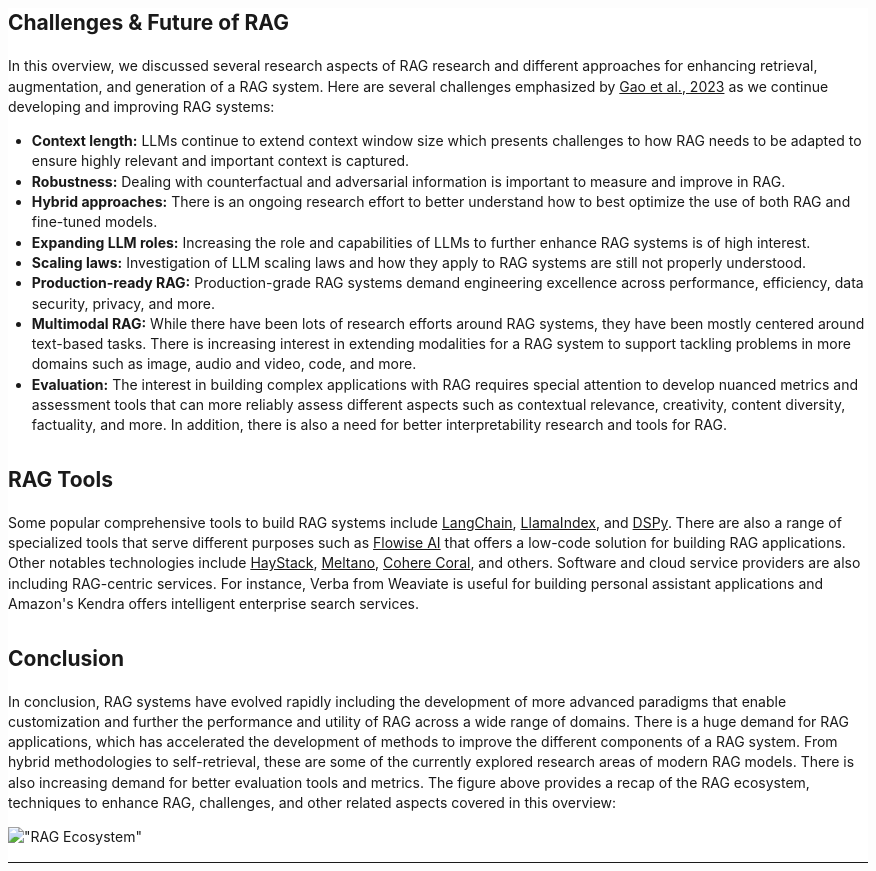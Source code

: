 ## Challenges & Future of RAG

In this overview, we discussed several research aspects of RAG research and different approaches for enhancing retrieval, augmentation, and generation of a RAG system. Here are several challenges emphasized by [Gao et al., 2023](https://arxiv.org/abs/2312.10997) as we continue developing and improving RAG systems:

- **Context length:** LLMs continue to extend context window size which presents challenges to how RAG needs to be adapted to ensure highly relevant and important context is captured.
- **Robustness:** Dealing with counterfactual and adversarial information is important to measure and improve in RAG.
- **Hybrid approaches:** There is an ongoing research effort to better understand how to best optimize the use of both RAG and fine-tuned models.
- **Expanding LLM roles:** Increasing the role and capabilities of LLMs to further enhance RAG systems is of high interest.
- **Scaling laws:** Investigation of LLM scaling laws and how they apply to RAG systems are still not properly understood.
- **Production-ready RAG:** Production-grade RAG systems demand engineering excellence across performance, efficiency, data security, privacy, and more.
- **Multimodal RAG:** While there have been lots of research efforts around RAG systems, they have been mostly centered around text-based tasks. There is increasing interest in extending modalities for a RAG system to support tackling problems in more domains such as image, audio and video, code, and more.
- **Evaluation:** The interest in building complex applications with RAG requires special attention to develop nuanced metrics and assessment tools that can more reliably assess different aspects such as contextual relevance, creativity, content diversity, factuality, and more. In addition, there is also a need for better interpretability research and tools for RAG.

## RAG Tools

Some popular comprehensive tools to build RAG systems include [LangChain](https://www.langchain.com/), [LlamaIndex](https://www.llamaindex.ai/), and [DSPy](https://github.com/stanfordnlp/dspy). There are also a range of specialized tools that serve different purposes such as [Flowise AI](https://flowiseai.com/) that offers a low-code solution for building RAG applications. Other notables technologies include [HayStack](https://haystack.deepset.ai/), [Meltano](https://meltano.com/), [Cohere Coral](https://cohere.com/coral), and others. Software and cloud service providers are also including RAG-centric services. For instance, Verba from Weaviate is useful for building personal assistant applications and Amazon's Kendra offers intelligent enterprise search services.

## Conclusion

In conclusion, RAG systems have evolved rapidly including the development of more advanced paradigms that enable customization and further the performance and utility of RAG across a wide range of domains. There is a huge demand for RAG applications, which has accelerated the development of methods to improve the different components of a RAG system. From hybrid methodologies to self-retrieval, these are some of the currently explored research areas of modern RAG models. There is also increasing demand for better evaluation tools and metrics. The figure above provides a recap of the RAG ecosystem, techniques to enhance RAG, challenges, and other related aspects covered in this overview:

!["RAG Ecosystem"](../../img/rag/rag-metrics.png)

---